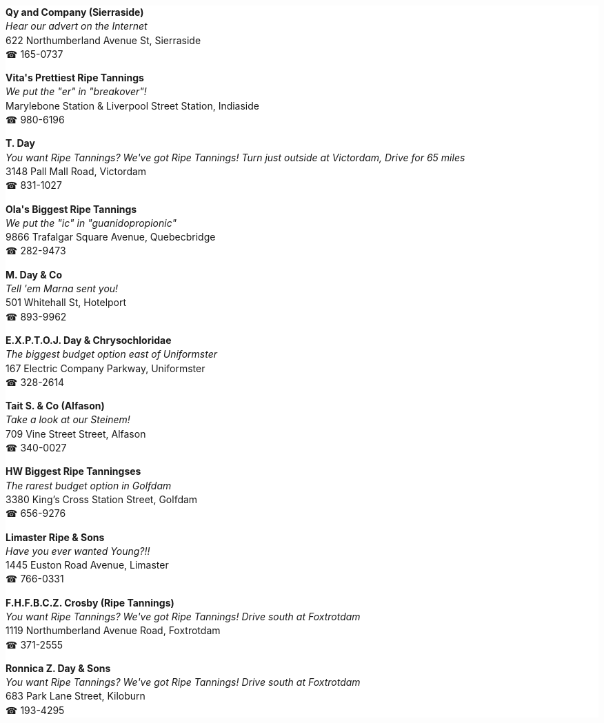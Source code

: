 **Qy and Company (Sierraside)**  
_Hear our advert on the Internet_  
622 Northumberland Avenue St, Sierraside  
☎ 165-0737

**Vita's Prettiest Ripe Tannings**  
_We put the "er" in "breakover"!_  
Marylebone Station & Liverpool Street Station, Indiaside  
☎ 980-6196

**T. Day**  
_You want Ripe Tannings? We've got Ripe Tannings! 
Turn just outside at Victordam, Drive for 65 miles_  
3148 Pall Mall Road, Victordam  
☎ 831-1027

**Ola's Biggest Ripe Tannings**  
_We put the "ic" in "guanidopropionic"_  
9866 Trafalgar Square Avenue, Quebecbridge  
☎ 282-9473

**M. Day & Co**  
_Tell 'em Marna sent you!_  
501 Whitehall St, Hotelport  
☎ 893-9962

**E.X.P.T.O.J. Day & Chrysochloridae**  
_The biggest budget option east of Uniformster_  
167 Electric Company Parkway, Uniformster  
☎ 328-2614

**Tait S. & Co (Alfason)**  
_Take a look at our Steinem!_  
709 Vine Street Street, Alfason  
☎ 340-0027

**HW Biggest Ripe Tanningses**  
_The rarest budget option in Golfdam_  
3380 King’s Cross Station Street, Golfdam  
☎ 656-9276

**Limaster Ripe & Sons**  
_Have you ever wanted Young?!!_  
1445 Euston Road Avenue, Limaster  
☎ 766-0331

**F.H.F.B.C.Z. Crosby (Ripe Tannings)**  
_You want Ripe Tannings? We've got Ripe Tannings! 
Drive south at Foxtrotdam_  
1119 Northumberland Avenue Road, Foxtrotdam  
☎ 371-2555

**Ronnica Z. Day & Sons**  
_You want Ripe Tannings? We've got Ripe Tannings! 
Drive south at Foxtrotdam_  
683 Park Lane Street, Kiloburn  
☎ 193-4295

